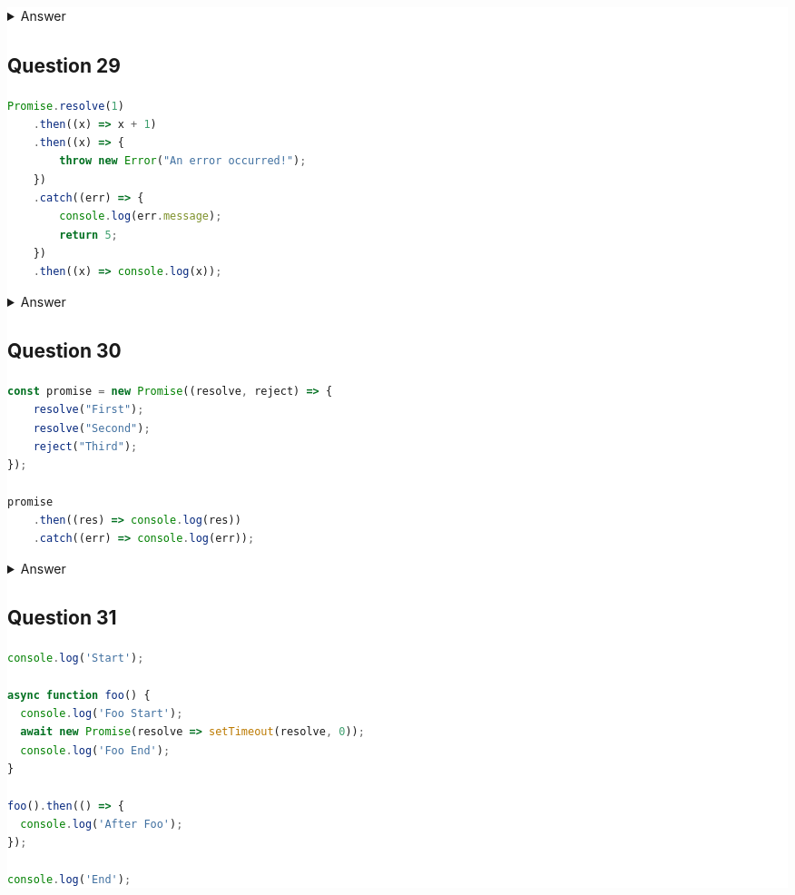 <details><summary>Answer</summary></details>

## Question 29

```javascript
Promise.resolve(1)
    .then((x) => x + 1)
    .then((x) => {
        throw new Error("An error occurred!");
    })
    .catch((err) => {
        console.log(err.message);
        return 5;
    })
    .then((x) => console.log(x));

```



<details><summary>Answer</summary></details>

## Question 30

```javascript
const promise = new Promise((resolve, reject) => {
    resolve("First");
    resolve("Second");
    reject("Third");
});

promise
    .then((res) => console.log(res))
    .catch((err) => console.log(err));

```



<details><summary>Answer</summary></details>

## Question 31

```javascript
console.log('Start');

async function foo() {
  console.log('Foo Start');
  await new Promise(resolve => setTimeout(resolve, 0));
  console.log('Foo End');
}

foo().then(() => {
  console.log('After Foo');
});

console.log('End');
```
